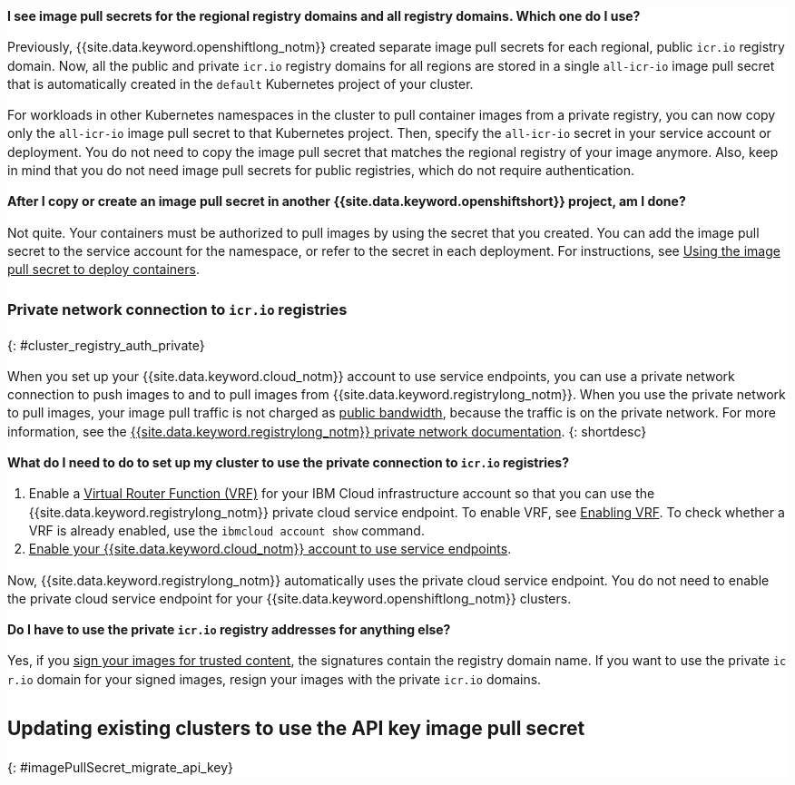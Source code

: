 **I see image pull secrets for the regional registry domains and all registry domains. Which one do I use?**

Previously, {{site.data.keyword.openshiftlong_notm}} created separate image pull secrets for each regional, public `icr.io` registry domain. Now, all the public and private `icr.io` registry domains for all regions are stored in a single `all-icr-io` image pull secret that is automatically created in the `default` Kubernetes project of your cluster.

For workloads in other Kubernetes namespaces in the cluster to pull container images from a private registry, you can now copy only the `all-icr-io` image pull secret to that Kubernetes project. Then, specify the `all-icr-io` secret in your service account or deployment. You do not need to copy the image pull secret that matches the regional registry of your image anymore. Also, keep in mind that you do not need image pull secrets for public registries, which do not require authentication.



**After I copy or create an image pull secret in another {{site.data.keyword.openshiftshort}} project, am I done?**

Not quite. Your containers must be authorized to pull images by using the secret that you created. You can add the image pull secret to the service account for the namespace, or refer to the secret in each deployment. For instructions, see [Using the image pull secret to deploy containers](#use_imagePullSecret).

### Private network connection to `icr.io` registries
{: #cluster_registry_auth_private}

When you set up your {{site.data.keyword.cloud_notm}} account to use service endpoints, you can use a private network connection to push images to and to pull images from {{site.data.keyword.registrylong_notm}}. When you use the private network to pull images, your image pull traffic is not charged as [public bandwidth](/docs/openshift?topic=openshift-costs#bandwidth), because the traffic is on the private network. For more information, see the [{{site.data.keyword.registrylong_notm}} private network documentation](/docs/Registry?topic=Registry-registry_private).
{: shortdesc}

**What do I need to do to set up my cluster to use the private connection to `icr.io` registries?**

1. Enable a [Virtual Router Function (VRF)](/docs/account?topic=account-vrf-service-endpoint#vrf) for your IBM Cloud infrastructure account so that you can use the {{site.data.keyword.registrylong_notm}} private cloud service endpoint. To enable VRF, see [Enabling VRF](/docs/account?topic=account-vrf-service-endpoint#vrf). To check whether a VRF is already enabled, use the `ibmcloud account show` command.
2. [Enable your {{site.data.keyword.cloud_notm}} account to use service endpoints](/docs/account?topic=account-vrf-service-endpoint#service-endpoint).

Now, {{site.data.keyword.registrylong_notm}} automatically uses the private cloud service endpoint. You do not need to enable the private cloud service endpoint for your {{site.data.keyword.openshiftlong_notm}} clusters.

**Do I have to use the private `icr.io` registry addresses for anything else?**

Yes, if you [sign your images for trusted content](/docs/Registry?topic=Registry-registry_trustedcontent), the signatures contain the registry domain name. If you want to use the private `icr.io` domain for your signed images, resign your images with the private `icr.io` domains.



## Updating existing clusters to use the API key image pull secret
{: #imagePullSecret_migrate_api_key}
